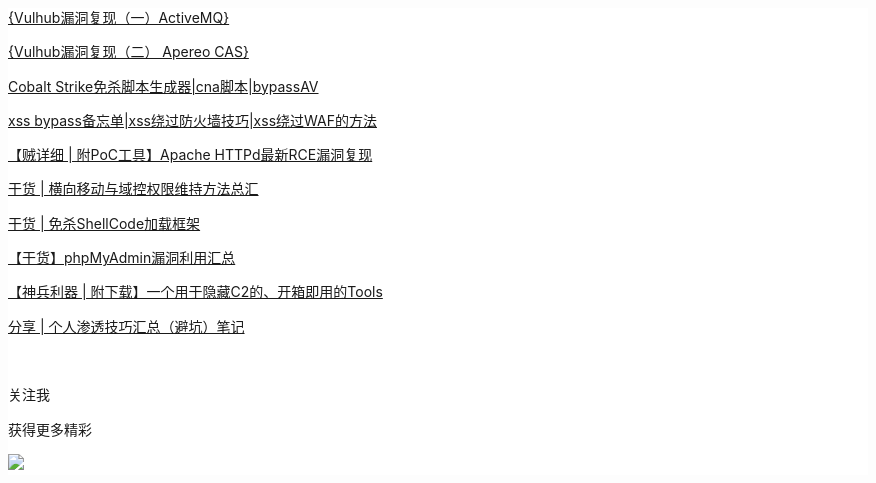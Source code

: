 [{Vulhub漏洞复现（一）ActiveMQ}](http://mp.weixin.qq.com/s?__biz=MzU3MTU3NTY2NA==&mid=2247484055&idx=1&sn=6b71d21065a832cac662dfbd18b9ea09&chksm=fcdf5e88cba8d79ec80b97aadcbe13aef9f4857267018daed4760a582a53d46bb3d3a5f67831&scene=21#wechat_redirect)

[{Vulhub漏洞复现（二） Apereo
CAS}](http://mp.weixin.qq.com/s?__biz=MzU3MTU3NTY2NA==&mid=2247484107&idx=1&sn=9467ffe0e276a521f6be0f170941f70d&chksm=fcdf5ed4cba8d7c2d72f3f30a911aa447246bd007f3b647942129d15a2298a3aa494558d4c1c&scene=21#wechat_redirect)

[Cobalt
Strike免杀脚本生成器|cna脚本|bypassAV](http://mp.weixin.qq.com/s?__biz=MzU3MTU3NTY2NA==&mid=2247484070&idx=1&sn=d0b1b7bd8687c452ccfa10d11218985e&chksm=fcdf5eb9cba8d7af7059dd9d0de041c2ef5eb7b4986d59fac34f62f5e4b705c42aea4018c318&scene=21#wechat_redirect)

[xss bypass备忘单|xss绕过防火墙技巧|xss绕过WAF的方法  
](http://mp.weixin.qq.com/s?__biz=MzU3MTU3NTY2NA==&mid=2247484076&idx=1&sn=6af2e134ac579e48697f2ee6b7279a4e&chksm=fcdf5eb3cba8d7a5f545a558c13e184c82bf1bb0dd281a4d7ade4e11fa1e647ac447322fe8af&scene=21#wechat_redirect)

[【贼详细 | 附PoC工具】Apache HTTPd最新RCE漏洞复现  
](http://mp.weixin.qq.com/s?__biz=MzU3MTU3NTY2NA==&mid=2247484184&idx=1&sn=f9286573a97bd404e43622c0235aa357&chksm=fcdf5f07cba8d611dc7d8c479b47e312b95194ec5634c6fe46867719bea8de051681dd777558&scene=21#wechat_redirect)

[干货 |
横向移动与域控权限维持方法总汇](http://mp.weixin.qq.com/s?__biz=MzU3MTU3NTY2NA==&mid=2247484308&idx=1&sn=dffaf96b424952c365fd22f733f696f7&chksm=fcdf5f8bcba8d69d58ebaa0da04fbc2b4bf236df6e763d3da4addc097b559f71edfb48ae9712&scene=21#wechat_redirect)

[干货 |
免杀ShellCode加载框架](http://mp.weixin.qq.com/s?__biz=MzU3MTU3NTY2NA==&mid=2247484268&idx=1&sn=cbbcf96a16f4115a277f7b178f58fbfd&chksm=fcdf5f73cba8d6654a8da5bc3c00a6c2997263869f74e7be9316bbc6e4e527e317e999539d4b&scene=21#wechat_redirect)

[【干货】phpMyAdmin漏洞利用汇总](http://mp.weixin.qq.com/s?__biz=MzU3MTU3NTY2NA==&mid=2247484271&idx=1&sn=b07fd5a4b7a0d2430281e76c30cbb4eb&chksm=fcdf5f70cba8d6665a709a2da2bb4ea15751777d3a81818a19d52fe4b5a8306c756f0995bda5&scene=21#wechat_redirect)

[【神兵利器 |
附下载】一个用于隐藏C2的、开箱即用的Tools](http://mp.weixin.qq.com/s?__biz=MzU3MTU3NTY2NA==&mid=2247485199&idx=1&sn=43cd48cf100da8da5f7b750274219123&chksm=fcdf5b10cba8d206d9353ad5009caa882960fb3e09af61e26bc88dafa67ae71b8a7b21ba4f38&scene=21#wechat_redirect)  

[分享 |
个人渗透技巧汇总（避坑）笔记](http://mp.weixin.qq.com/s?__biz=MzU3MTU3NTY2NA==&mid=2247485185&idx=1&sn=a839927c1623655300d93d861bf6e1ad&chksm=fcdf5b1ecba8d2083c582706465f6c5c50e36dcba98853b270350d70c0bc4aa057170fda4d31&scene=21#wechat_redirect)  

![]()

关注我

获得更多精彩

![](http://hk-proxy.gitwarp.com/https://raw.githubusercontent.com/tuchuang9/tc1/refs/heads/main/public/20221005121501.png)
